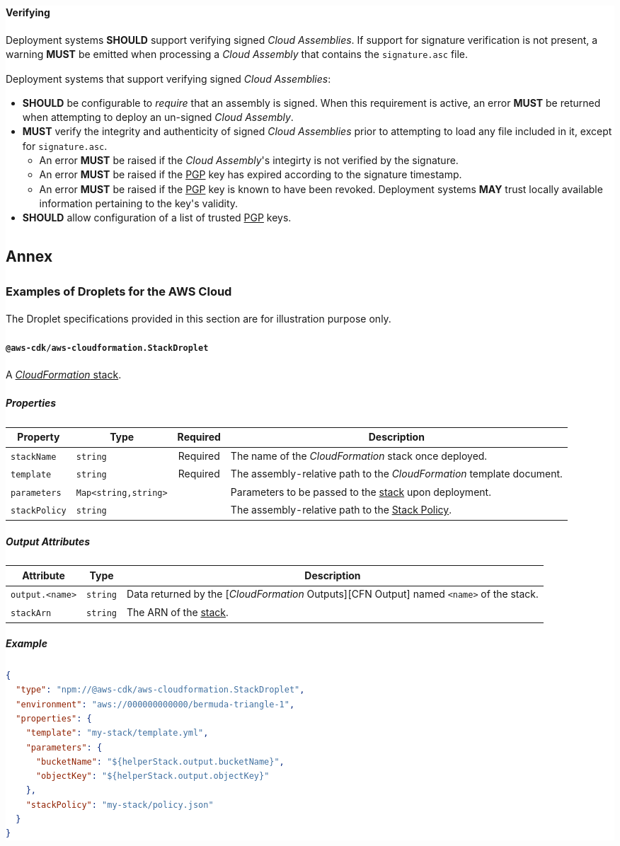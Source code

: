 #### Verifying
Deployment systems **SHOULD** support verifying signed *Cloud Assemblies*. If support for signature verification is not
present, a warning **MUST** be emitted when processing a *Cloud Assembly* that contains the `signature.asc` file.

Deployment systems that support verifying signed *Cloud Assemblies*:
* **SHOULD** be configurable to *require* that an assembly is signed. When this requirement is active, an error **MUST**
  be returned when attempting to deploy an un-signed *Cloud Assembly*.
* **MUST** verify the integrity and authenticity of signed *Cloud Assemblies* prior to attempting to load any file
  included in it, except for `signature.asc`.
  * An error **MUST** be raised if the *Cloud Assembly*'s integirty is not verified by the signature.
  * An error **MUST** be raised if the [PGP][RFC 4880] key has expired according to the signature timestamp.
  * An error **MUST** be raised if the [PGP][RFC 4880] key is known to have been revoked. Deployment systems **MAY**
    trust locally available information pertaining to the key's validity.
* **SHOULD** allow configuration of a list of trusted [PGP][RFC 4880] keys.

## Annex
### Examples of Droplets for the AWS Cloud
The Droplet specifications provided in this section are for illustration purpose only.

#### `@aws-cdk/aws-cloudformation.StackDroplet`
A [*CloudFormation* stack][CFN Stack].

##### Properties
Property     |Type                |Required|Description
-------------|--------------------|:------:|-----------
`stackName`  |`string`            |Required|The name of the *CloudFormation* stack once deployed.
`template`   |`string`            |Required|The assembly-relative path to the *CloudFormation* template document.
`parameters` |`Map<string,string>`|        |Parameters to be passed to the [stack][CFN Stack] upon deployment.
`stackPolicy`|`string`            |        |The assembly-relative path to the [Stack Policy][CFN Stack Policy].

##### Output Attributes
Attribute      |Type    |Description
---------------|--------------------|-----------
`output.<name>`|`string`|Data returned by the [*CloudFormation* Outputs][CFN Output] named `<name>` of the stack.
`stackArn`     |`string`|The ARN of the [stack][CFN Stack].

##### Example
```json
{
  "type": "npm://@aws-cdk/aws-cloudformation.StackDroplet",
  "environment": "aws://000000000000/bermuda-triangle-1",
  "properties": {
    "template": "my-stack/template.yml",
    "parameters": {
      "bucketName": "${helperStack.output.bucketName}",
      "objectKey": "${helperStack.output.objectKey}"
    },
    "stackPolicy": "my-stack/policy.json"
  }
}
```


[CFN Stack]: https://docs.aws.amazon.com/AWSCloudFormation/latest/UserGuide/stacks.html
[CFN Stack Policy]: https://docs.aws.amazon.com/AWSCloudFormation/latest/UserGuide/protect-stack-resources.html
[CFN Outputs]: https://docs.aws.amazon.com/AWSCloudFormation/latest/UserGuide/outputs-section-structure.html
[RFC 2119]: https://tools.ietf.org/html/rfc2119
[ISO/IEC 21320-1:2015]: https://www.iso.org/standard/60101.html
[JSON]: https://www.json.org
[RFC 4880]: https://tools.ietf.org/html/rfc4880
[ISO 8601]: https://www.iso.org/standard/40874.html